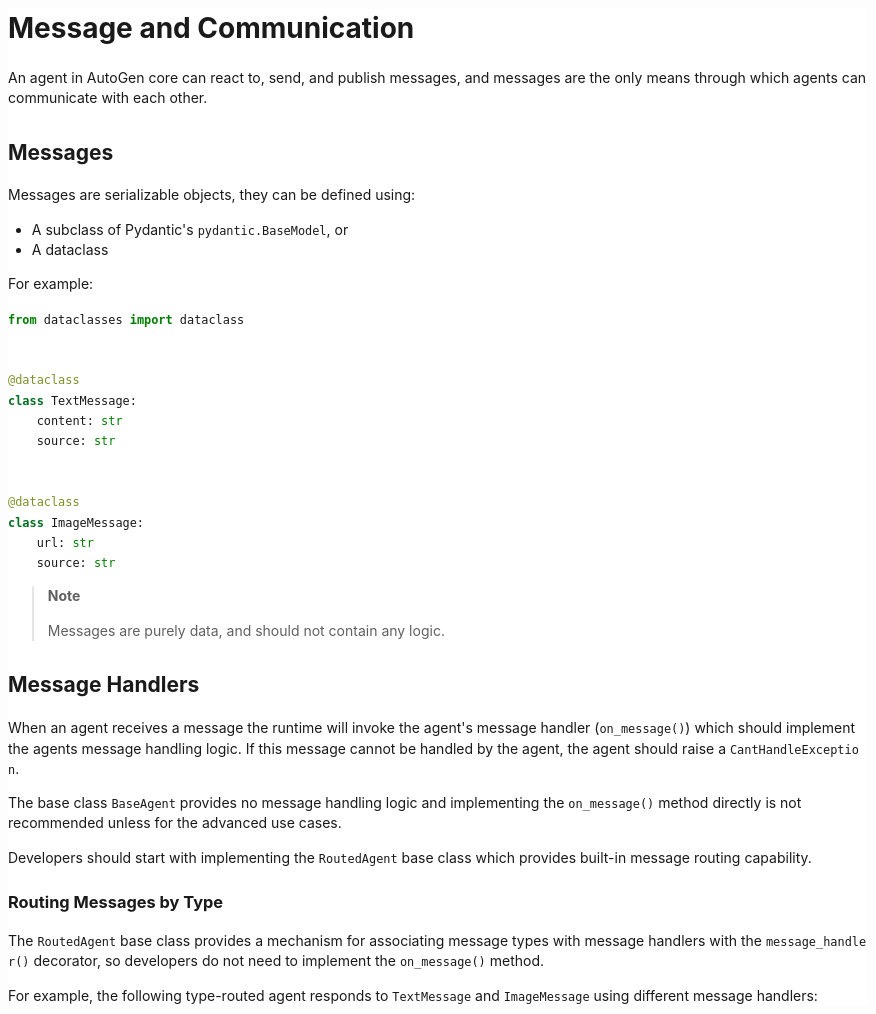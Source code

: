 # Message and Communication

An agent in AutoGen core can react to, send, and publish messages, and messages are the only means through which agents can communicate with each other.

## Messages

Messages are serializable objects, they can be defined using:

- A subclass of Pydantic's `pydantic.BaseModel`, or
- A dataclass

For example:

```python
from dataclasses import dataclass


@dataclass
class TextMessage:
    content: str
    source: str


@dataclass
class ImageMessage:
    url: str
    source: str
```

> **Note**
> 
> Messages are purely data, and should not contain any logic.

## Message Handlers

When an agent receives a message the runtime will invoke the agent's message handler (`on_message()`) which should implement the agents message handling logic. If this message cannot be handled by the agent, the agent should raise a `CantHandleException`.

The base class `BaseAgent` provides no message handling logic and implementing the `on_message()` method directly is not recommended unless for the advanced use cases.

Developers should start with implementing the `RoutedAgent` base class which provides built-in message routing capability.

### Routing Messages by Type

The `RoutedAgent` base class provides a mechanism for associating message types with message handlers with the `message_handler()` decorator, so developers do not need to implement the `on_message()` method.

For example, the following type-routed agent responds to `TextMessage` and `ImageMessage` using different message handlers:
